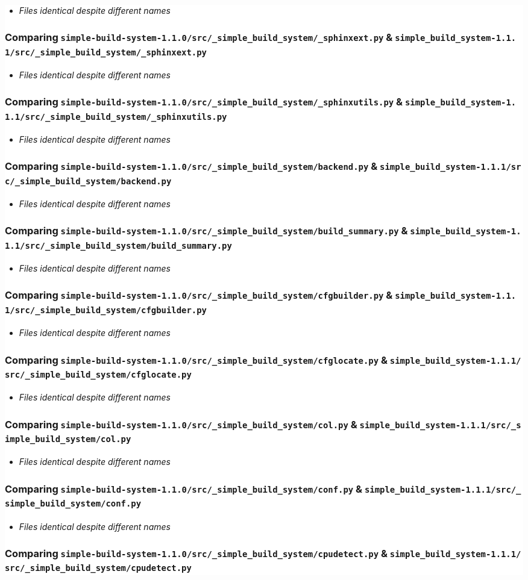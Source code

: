  * *Files identical despite different names*

### Comparing `simple-build-system-1.1.0/src/_simple_build_system/_sphinxext.py` & `simple_build_system-1.1.1/src/_simple_build_system/_sphinxext.py`

 * *Files identical despite different names*

### Comparing `simple-build-system-1.1.0/src/_simple_build_system/_sphinxutils.py` & `simple_build_system-1.1.1/src/_simple_build_system/_sphinxutils.py`

 * *Files identical despite different names*

### Comparing `simple-build-system-1.1.0/src/_simple_build_system/backend.py` & `simple_build_system-1.1.1/src/_simple_build_system/backend.py`

 * *Files identical despite different names*

### Comparing `simple-build-system-1.1.0/src/_simple_build_system/build_summary.py` & `simple_build_system-1.1.1/src/_simple_build_system/build_summary.py`

 * *Files identical despite different names*

### Comparing `simple-build-system-1.1.0/src/_simple_build_system/cfgbuilder.py` & `simple_build_system-1.1.1/src/_simple_build_system/cfgbuilder.py`

 * *Files identical despite different names*

### Comparing `simple-build-system-1.1.0/src/_simple_build_system/cfglocate.py` & `simple_build_system-1.1.1/src/_simple_build_system/cfglocate.py`

 * *Files identical despite different names*

### Comparing `simple-build-system-1.1.0/src/_simple_build_system/col.py` & `simple_build_system-1.1.1/src/_simple_build_system/col.py`

 * *Files identical despite different names*

### Comparing `simple-build-system-1.1.0/src/_simple_build_system/conf.py` & `simple_build_system-1.1.1/src/_simple_build_system/conf.py`

 * *Files identical despite different names*

### Comparing `simple-build-system-1.1.0/src/_simple_build_system/cpudetect.py` & `simple_build_system-1.1.1/src/_simple_build_system/cpudetect.py`
